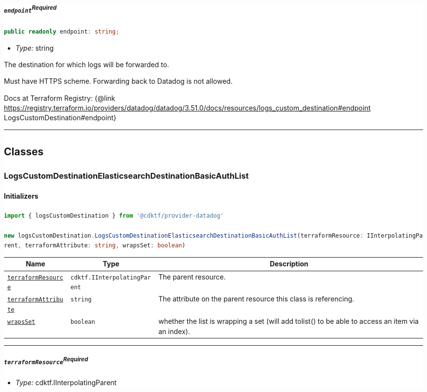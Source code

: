 
##### `endpoint`<sup>Required</sup> <a name="endpoint" id="@cdktf/provider-datadog.logsCustomDestination.LogsCustomDestinationSplunkDestination.property.endpoint"></a>

```typescript
public readonly endpoint: string;
```

- *Type:* string

The destination for which logs will be forwarded to.

Must have HTTPS scheme. Forwarding back to Datadog is not allowed.

Docs at Terraform Registry: {@link https://registry.terraform.io/providers/datadog/datadog/3.51.0/docs/resources/logs_custom_destination#endpoint LogsCustomDestination#endpoint}

---

## Classes <a name="Classes" id="Classes"></a>

### LogsCustomDestinationElasticsearchDestinationBasicAuthList <a name="LogsCustomDestinationElasticsearchDestinationBasicAuthList" id="@cdktf/provider-datadog.logsCustomDestination.LogsCustomDestinationElasticsearchDestinationBasicAuthList"></a>

#### Initializers <a name="Initializers" id="@cdktf/provider-datadog.logsCustomDestination.LogsCustomDestinationElasticsearchDestinationBasicAuthList.Initializer"></a>

```typescript
import { logsCustomDestination } from '@cdktf/provider-datadog'

new logsCustomDestination.LogsCustomDestinationElasticsearchDestinationBasicAuthList(terraformResource: IInterpolatingParent, terraformAttribute: string, wrapsSet: boolean)
```

| **Name** | **Type** | **Description** |
| --- | --- | --- |
| <code><a href="#@cdktf/provider-datadog.logsCustomDestination.LogsCustomDestinationElasticsearchDestinationBasicAuthList.Initializer.parameter.terraformResource">terraformResource</a></code> | <code>cdktf.IInterpolatingParent</code> | The parent resource. |
| <code><a href="#@cdktf/provider-datadog.logsCustomDestination.LogsCustomDestinationElasticsearchDestinationBasicAuthList.Initializer.parameter.terraformAttribute">terraformAttribute</a></code> | <code>string</code> | The attribute on the parent resource this class is referencing. |
| <code><a href="#@cdktf/provider-datadog.logsCustomDestination.LogsCustomDestinationElasticsearchDestinationBasicAuthList.Initializer.parameter.wrapsSet">wrapsSet</a></code> | <code>boolean</code> | whether the list is wrapping a set (will add tolist() to be able to access an item via an index). |

---

##### `terraformResource`<sup>Required</sup> <a name="terraformResource" id="@cdktf/provider-datadog.logsCustomDestination.LogsCustomDestinationElasticsearchDestinationBasicAuthList.Initializer.parameter.terraformResource"></a>

- *Type:* cdktf.IInterpolatingParent
